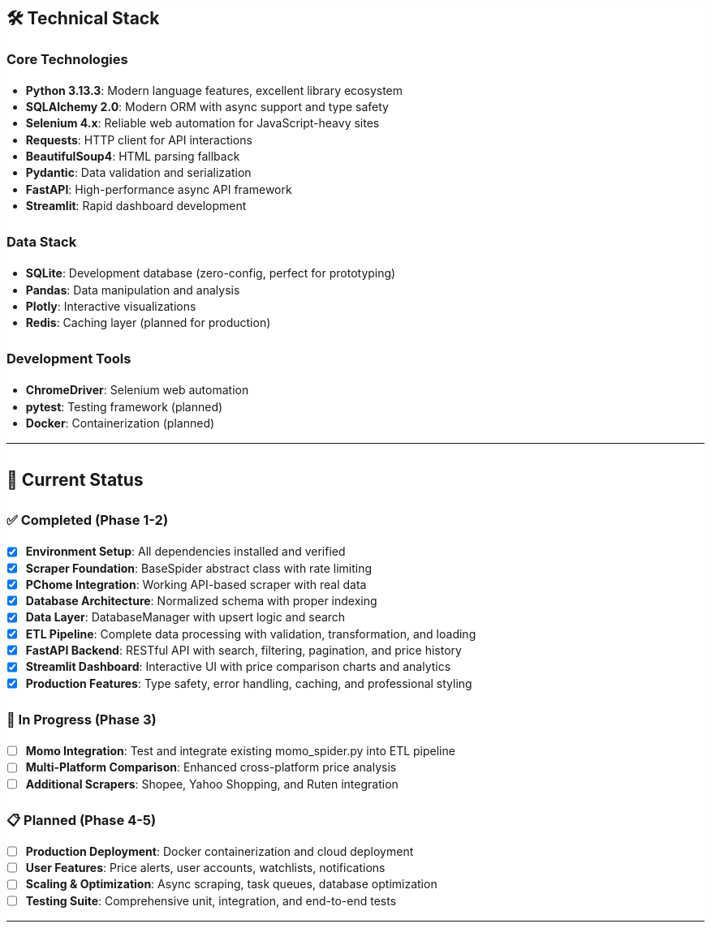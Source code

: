 
## 🛠️ Technical Stack

### **Core Technologies**
- **Python 3.13.3**: Modern language features, excellent library ecosystem
- **SQLAlchemy 2.0**: Modern ORM with async support and type safety
- **Selenium 4.x**: Reliable web automation for JavaScript-heavy sites
- **Requests**: HTTP client for API interactions
- **BeautifulSoup4**: HTML parsing fallback
- **Pydantic**: Data validation and serialization
- **FastAPI**: High-performance async API framework
- **Streamlit**: Rapid dashboard development

### **Data Stack**
- **SQLite**: Development database (zero-config, perfect for prototyping)
- **Pandas**: Data manipulation and analysis
- **Plotly**: Interactive visualizations
- **Redis**: Caching layer (planned for production)

### **Development Tools**
- **ChromeDriver**: Selenium web automation
- **pytest**: Testing framework (planned)
- **Docker**: Containerization (planned)

---

## 🎯 Current Status

### **✅ Completed (Phase 1-2)**
- [x] **Environment Setup**: All dependencies installed and verified
- [x] **Scraper Foundation**: BaseSpider abstract class with rate limiting
- [x] **PChome Integration**: Working API-based scraper with real data
- [x] **Database Architecture**: Normalized schema with proper indexing
- [x] **Data Layer**: DatabaseManager with upsert logic and search
- [x] **ETL Pipeline**: Complete data processing with validation, transformation, and loading
- [x] **FastAPI Backend**: RESTful API with search, filtering, pagination, and price history
- [x] **Streamlit Dashboard**: Interactive UI with price comparison charts and analytics
- [x] **Production Features**: Type safety, error handling, caching, and professional styling

### **🔄 In Progress (Phase 3)**  
- [ ] **Momo Integration**: Test and integrate existing momo_spider.py into ETL pipeline
- [ ] **Multi-Platform Comparison**: Enhanced cross-platform price analysis
- [ ] **Additional Scrapers**: Shopee, Yahoo Shopping, and Ruten integration

### **📋 Planned (Phase 4-5)**
- [ ] **Production Deployment**: Docker containerization and cloud deployment
- [ ] **User Features**: Price alerts, user accounts, watchlists, notifications
- [ ] **Scaling & Optimization**: Async scraping, task queues, database optimization
- [ ] **Testing Suite**: Comprehensive unit, integration, and end-to-end tests

---